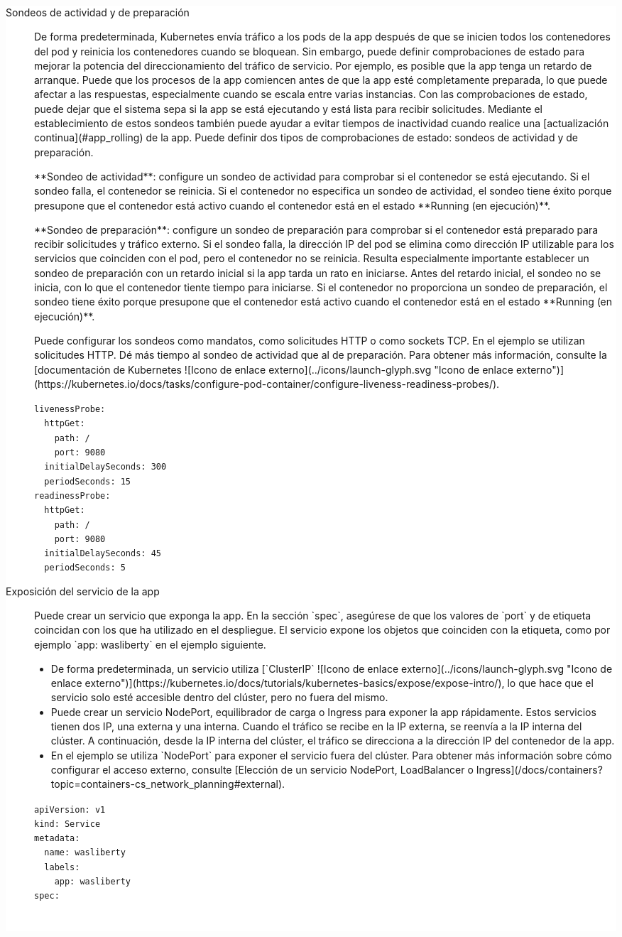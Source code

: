 <dt id="probe">Sondeos de actividad y de preparación</dt>
  <dd><p>De forma predeterminada, Kubernetes envía tráfico a los pods de la app después de que se inicien todos los contenedores del pod y reinicia los contenedores cuando se bloquean. Sin embargo, puede definir comprobaciones de estado para mejorar la potencia del direccionamiento del tráfico de servicio. Por ejemplo, es posible que la app tenga un retardo de arranque. Puede que los procesos de la app comiencen antes de que la app esté completamente preparada, lo que puede afectar a las respuestas, especialmente cuando se escala entre varias instancias. Con las comprobaciones de estado, puede dejar que el sistema sepa si la app se está ejecutando y está lista para recibir solicitudes. Mediante el establecimiento de estos sondeos también puede ayudar a evitar tiempos de inactividad cuando realice una [actualización continua](#app_rolling) de la app. Puede definir dos tipos de comprobaciones de estado: sondeos de actividad y de preparación.</p>
  <p>**Sondeo de actividad**: configure un sondeo de actividad para comprobar si el contenedor se está ejecutando. Si el sondeo falla, el contenedor se reinicia. Si el contenedor no especifica un sondeo de actividad, el sondeo tiene éxito porque presupone que el contenedor está activo cuando el contenedor está en el estado **Running (en ejecución)**.</p>
  <p>**Sondeo de preparación**: configure un sondeo de preparación para comprobar si el contenedor está preparado para recibir solicitudes y tráfico externo. Si el sondeo falla, la dirección IP del pod se elimina como dirección IP utilizable para los servicios que coinciden con el pod, pero el contenedor no se reinicia. Resulta especialmente importante establecer un sondeo de preparación con un retardo inicial si la app tarda un rato en iniciarse. Antes del retardo inicial, el sondeo no se inicia, con lo que el contenedor tiente tiempo para iniciarse. Si el contenedor no proporciona un sondeo de preparación, el sondeo tiene éxito porque presupone que el contenedor está activo cuando el contenedor está en el estado **Running (en ejecución)**.</p>
  <p>Puede configurar los sondeos como mandatos, como solicitudes HTTP o como sockets TCP. En el ejemplo se utilizan solicitudes HTTP. Dé más tiempo al sondeo de actividad que al de preparación. Para obtener más información, consulte la [documentación de Kubernetes ![Icono de enlace externo](../icons/launch-glyph.svg "Icono de enlace externo")](https://kubernetes.io/docs/tasks/configure-pod-container/configure-liveness-readiness-probes/).</p>
  <p><pre class="codeblock"><code>livenessProbe:
  httpGet:
    path: /
    port: 9080
  initialDelaySeconds: 300
  periodSeconds: 15
readinessProbe:
  httpGet:
    path: /
    port: 9080
  initialDelaySeconds: 45
  periodSeconds: 5</pre></code></p></dd>

<dt id="app-service">Exposición del servicio de la app</dt>
  <dd><p>Puede crear un servicio que exponga la app. En la sección `spec`, asegúrese de que los valores de `port` y de etiqueta coincidan con los que ha utilizado en el despliegue. El servicio expone los objetos que coinciden con la etiqueta, como por ejemplo `app: wasliberty` en el ejemplo siguiente.</p>
  <ul><li>De forma predeterminada, un servicio utiliza [`ClusterIP` ![Icono de enlace externo](../icons/launch-glyph.svg "Icono de enlace externo")](https://kubernetes.io/docs/tutorials/kubernetes-basics/expose/expose-intro/), lo que hace que el servicio solo esté accesible dentro del clúster, pero no fuera del mismo.</li>
  <li>Puede crear un servicio NodePort, equilibrador de carga o Ingress para exponer la app rápidamente. Estos servicios tienen dos IP, una externa y una interna. Cuando el tráfico se recibe en la IP externa, se reenvía a la IP interna del clúster. A continuación, desde la IP interna del clúster, el tráfico se direcciona a la dirección IP del contenedor de la app.</li>
  <li>En el ejemplo se utiliza `NodePort` para exponer el servicio fuera del clúster. Para obtener más información sobre cómo configurar el acceso externo, consulte [Elección de un servicio NodePort, LoadBalancer o Ingress](/docs/containers?topic=containers-cs_network_planning#external).</li></ul>
  <p><pre class="codeblock"><code>apiVersion: v1
kind: Service
metadata:
  name: wasliberty
  labels:
    app: wasliberty
spec: